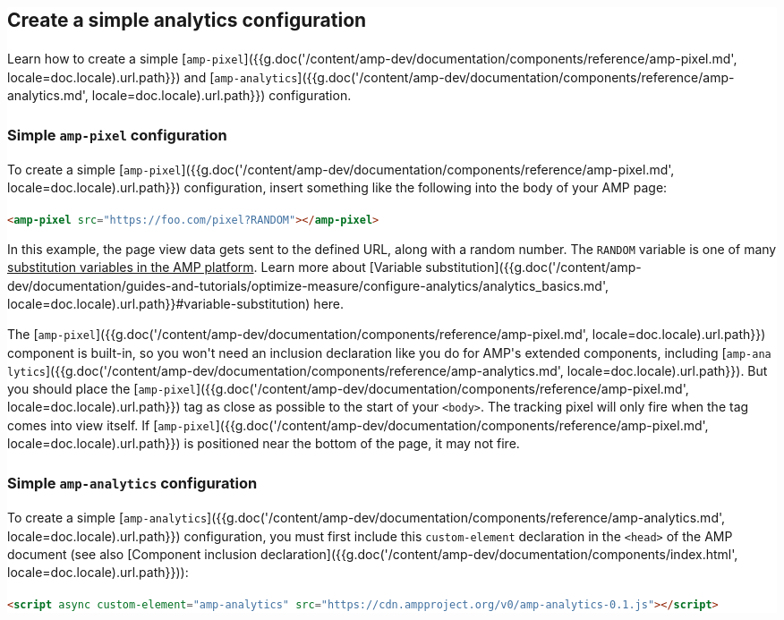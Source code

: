 ## Create a simple analytics configuration

Learn how to create a simple [`amp-pixel`]({{g.doc('/content/amp-dev/documentation/components/reference/amp-pixel.md', locale=doc.locale).url.path}}) and [`amp-analytics`]({{g.doc('/content/amp-dev/documentation/components/reference/amp-analytics.md', locale=doc.locale).url.path}}) configuration.

### Simple `amp-pixel` configuration

To create a simple [`amp-pixel`]({{g.doc('/content/amp-dev/documentation/components/reference/amp-pixel.md', locale=doc.locale).url.path}}) configuration,
insert something like the following into the body of your AMP page:

```html
<amp-pixel src="https://foo.com/pixel?RANDOM"></amp-pixel>
```

In this example,
the page view data gets sent to the defined URL, along with a random number.
The `RANDOM` variable is one of many
[substitution variables in the AMP platform](https://github.com/ampproject/amphtml/blob/master/spec/amp-var-substitutions.md).
Learn more about
[Variable substitution]({{g.doc('/content/amp-dev/documentation/guides-and-tutorials/optimize-measure/configure-analytics/analytics_basics.md', locale=doc.locale).url.path}}#variable-substitution) here.

The [`amp-pixel`]({{g.doc('/content/amp-dev/documentation/components/reference/amp-pixel.md', locale=doc.locale).url.path}})
component is built-in,
so you won't need an inclusion declaration like you do
for AMP's extended components, including [`amp-analytics`]({{g.doc('/content/amp-dev/documentation/components/reference/amp-analytics.md', locale=doc.locale).url.path}}).
But you should place the [`amp-pixel`]({{g.doc('/content/amp-dev/documentation/components/reference/amp-pixel.md', locale=doc.locale).url.path}}) tag as close as possible
to the start of your `<body>`.
The tracking pixel will only fire when the tag comes into view itself.
If [`amp-pixel`]({{g.doc('/content/amp-dev/documentation/components/reference/amp-pixel.md', locale=doc.locale).url.path}}) is positioned near the bottom of the page,
it may not fire.

### Simple `amp-analytics` configuration

To create a simple
[`amp-analytics`]({{g.doc('/content/amp-dev/documentation/components/reference/amp-analytics.md', locale=doc.locale).url.path}}) configuration,
you must first include this `custom-element` declaration
in the `<head>` of the AMP document (see also
[Component inclusion declaration]({{g.doc('/content/amp-dev/documentation/components/index.html', locale=doc.locale).url.path}})):

```html
<script async custom-element="amp-analytics" src="https://cdn.ampproject.org/v0/amp-analytics-0.1.js"></script>
```
